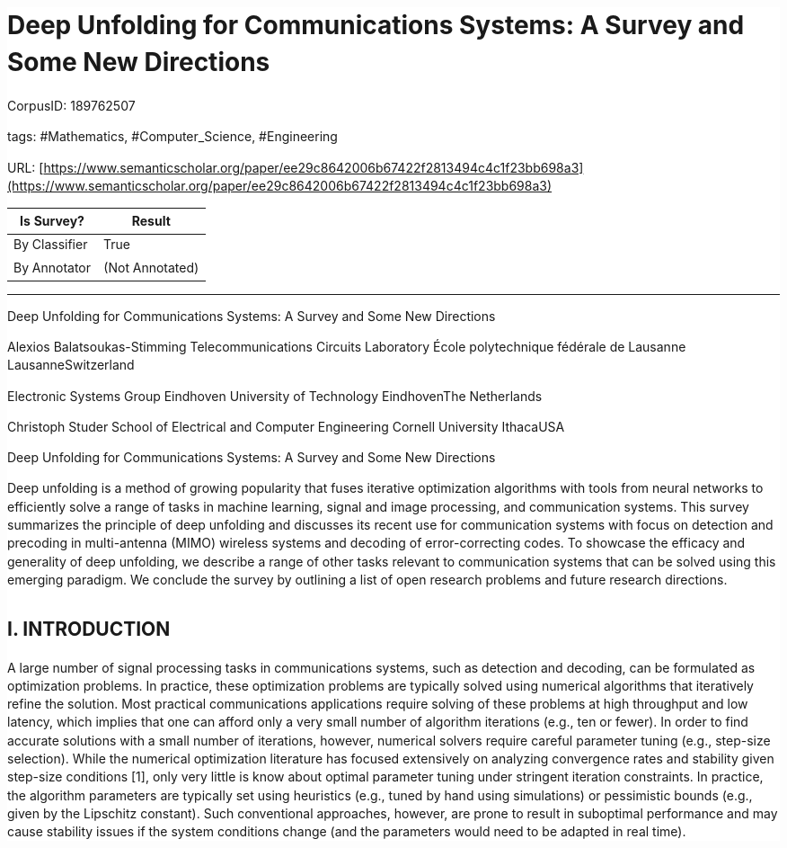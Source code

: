 # Deep Unfolding for Communications Systems: A Survey and Some New Directions

CorpusID: 189762507
 
tags: #Mathematics, #Computer_Science, #Engineering

URL: [https://www.semanticscholar.org/paper/ee29c8642006b67422f2813494c4c1f23bb698a3](https://www.semanticscholar.org/paper/ee29c8642006b67422f2813494c4c1f23bb698a3)
 
| Is Survey?        | Result          |
| ----------------- | --------------- |
| By Classifier     | True |
| By Annotator      | (Not Annotated) |

---

Deep Unfolding for Communications Systems: A Survey and Some New Directions


Alexios Balatsoukas-Stimming 
Telecommunications Circuits Laboratory
École polytechnique fédérale de Lausanne
LausanneSwitzerland

Electronic Systems Group
Eindhoven University of Technology
EindhovenThe Netherlands

Christoph Studer 
School of Electrical and Computer Engineering
Cornell University
IthacaUSA

Deep Unfolding for Communications Systems: A Survey and Some New Directions

Deep unfolding is a method of growing popularity that fuses iterative optimization algorithms with tools from neural networks to efficiently solve a range of tasks in machine learning, signal and image processing, and communication systems. This survey summarizes the principle of deep unfolding and discusses its recent use for communication systems with focus on detection and precoding in multi-antenna (MIMO) wireless systems and decoding of error-correcting codes. To showcase the efficacy and generality of deep unfolding, we describe a range of other tasks relevant to communication systems that can be solved using this emerging paradigm. We conclude the survey by outlining a list of open research problems and future research directions.

## I. INTRODUCTION

A large number of signal processing tasks in communications systems, such as detection and decoding, can be formulated as optimization problems. In practice, these optimization problems are typically solved using numerical algorithms that iteratively refine the solution. Most practical communications applications require solving of these problems at high throughput and low latency, which implies that one can afford only a very small number of algorithm iterations (e.g., ten or fewer). In order to find accurate solutions with a small number of iterations, however, numerical solvers require careful parameter tuning (e.g., step-size selection). While the numerical optimization literature has focused extensively on analyzing convergence rates and stability given step-size conditions [1], only very little is know about optimal parameter tuning under stringent iteration constraints. In practice, the algorithm parameters are typically set using heuristics (e.g., tuned by hand using simulations) or pessimistic bounds (e.g., given by the Lipschitz constant). Such conventional approaches, however, are prone to result in suboptimal performance and may cause stability issues if the system conditions change (and the parameters would need to be adapted in real time).
